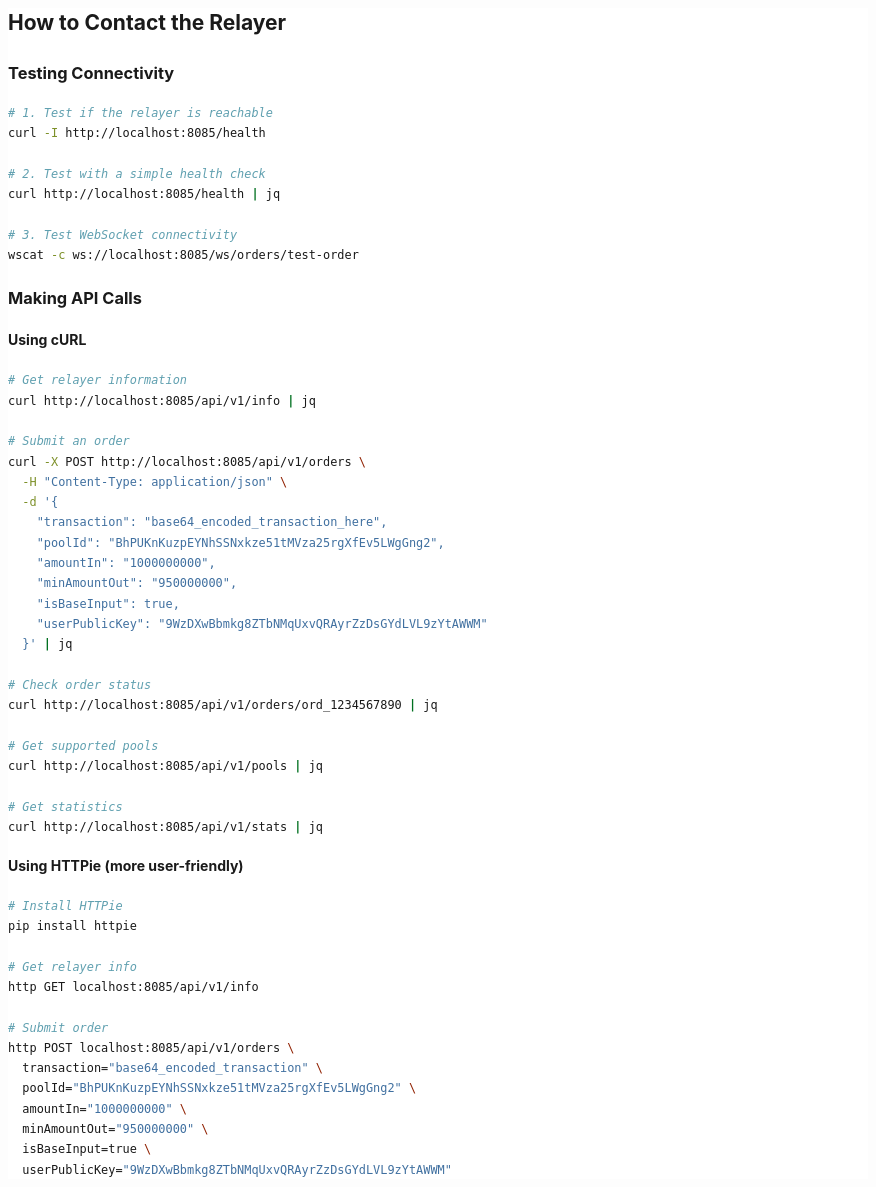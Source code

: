 ## How to Contact the Relayer

### Testing Connectivity

```bash
# 1. Test if the relayer is reachable
curl -I http://localhost:8085/health

# 2. Test with a simple health check
curl http://localhost:8085/health | jq

# 3. Test WebSocket connectivity
wscat -c ws://localhost:8085/ws/orders/test-order
```

### Making API Calls

#### Using cURL

```bash
# Get relayer information
curl http://localhost:8085/api/v1/info | jq

# Submit an order
curl -X POST http://localhost:8085/api/v1/orders \
  -H "Content-Type: application/json" \
  -d '{
    "transaction": "base64_encoded_transaction_here",
    "poolId": "BhPUKnKuzpEYNhSSNxkze51tMVza25rgXfEv5LWgGng2",
    "amountIn": "1000000000",
    "minAmountOut": "950000000",
    "isBaseInput": true,
    "userPublicKey": "9WzDXwBbmkg8ZTbNMqUxvQRAyrZzDsGYdLVL9zYtAWWM"
  }' | jq

# Check order status
curl http://localhost:8085/api/v1/orders/ord_1234567890 | jq

# Get supported pools
curl http://localhost:8085/api/v1/pools | jq

# Get statistics
curl http://localhost:8085/api/v1/stats | jq
```

#### Using HTTPie (more user-friendly)

```bash
# Install HTTPie
pip install httpie

# Get relayer info
http GET localhost:8085/api/v1/info

# Submit order
http POST localhost:8085/api/v1/orders \
  transaction="base64_encoded_transaction" \
  poolId="BhPUKnKuzpEYNhSSNxkze51tMVza25rgXfEv5LWgGng2" \
  amountIn="1000000000" \
  minAmountOut="950000000" \
  isBaseInput=true \
  userPublicKey="9WzDXwBbmkg8ZTbNMqUxvQRAyrZzDsGYdLVL9zYtAWWM"
```
